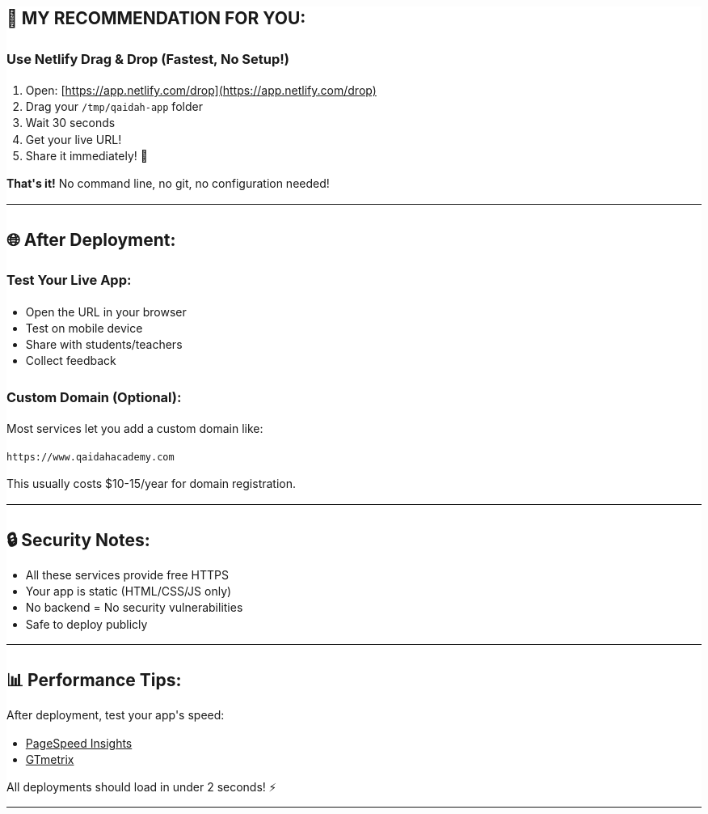 
## 📱 **MY RECOMMENDATION FOR YOU:**

### **Use Netlify Drag & Drop** (Fastest, No Setup!)

1. Open: [https://app.netlify.com/drop](https://app.netlify.com/drop)
2. Drag your `/tmp/qaidah-app` folder
3. Wait 30 seconds
4. Get your live URL!
5. Share it immediately! 🎉

**That's it!** No command line, no git, no configuration needed!

---

## 🌐 **After Deployment:**

### Test Your Live App:
- Open the URL in your browser
- Test on mobile device
- Share with students/teachers
- Collect feedback

### Custom Domain (Optional):
Most services let you add a custom domain like:
```
https://www.qaidahacademy.com
```

This usually costs $10-15/year for domain registration.

---

## 🔒 **Security Notes:**

- All these services provide free HTTPS
- Your app is static (HTML/CSS/JS only)
- No backend = No security vulnerabilities
- Safe to deploy publicly

---

## 📊 **Performance Tips:**

After deployment, test your app's speed:
- [PageSpeed Insights](https://pagespeed.web.dev/)
- [GTmetrix](https://gtmetrix.com/)

All deployments should load in under 2 seconds! ⚡

---

